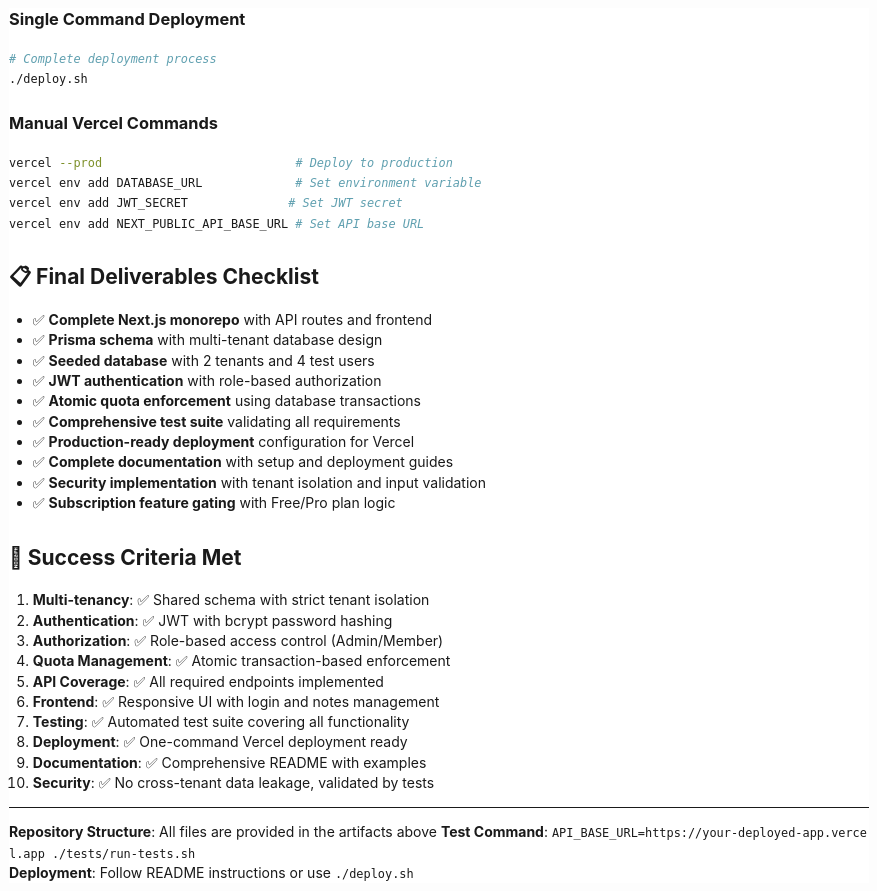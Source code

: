 ### Single Command Deployment
```bash
# Complete deployment process
./deploy.sh
```

### Manual Vercel Commands
```bash
vercel --prod                           # Deploy to production
vercel env add DATABASE_URL             # Set environment variable
vercel env add JWT_SECRET              # Set JWT secret
vercel env add NEXT_PUBLIC_API_BASE_URL # Set API base URL
```

## 📋 Final Deliverables Checklist

- ✅ **Complete Next.js monorepo** with API routes and frontend
- ✅ **Prisma schema** with multi-tenant database design
- ✅ **Seeded database** with 2 tenants and 4 test users
- ✅ **JWT authentication** with role-based authorization
- ✅ **Atomic quota enforcement** using database transactions
- ✅ **Comprehensive test suite** validating all requirements
- ✅ **Production-ready deployment** configuration for Vercel
- ✅ **Complete documentation** with setup and deployment guides
- ✅ **Security implementation** with tenant isolation and input validation
- ✅ **Subscription feature gating** with Free/Pro plan logic

## 🎉 Success Criteria Met

1. **Multi-tenancy**: ✅ Shared schema with strict tenant isolation
2. **Authentication**: ✅ JWT with bcrypt password hashing  
3. **Authorization**: ✅ Role-based access control (Admin/Member)
4. **Quota Management**: ✅ Atomic transaction-based enforcement
5. **API Coverage**: ✅ All required endpoints implemented
6. **Frontend**: ✅ Responsive UI with login and notes management
7. **Testing**: ✅ Automated test suite covering all functionality
8. **Deployment**: ✅ One-command Vercel deployment ready
9. **Documentation**: ✅ Comprehensive README with examples
10. **Security**: ✅ No cross-tenant data leakage, validated by tests

---

**Repository Structure**: All files are provided in the artifacts above
**Test Command**: `API_BASE_URL=https://your-deployed-app.vercel.app ./tests/run-tests.sh`  
**Deployment**: Follow README instructions or use `./deploy.sh`